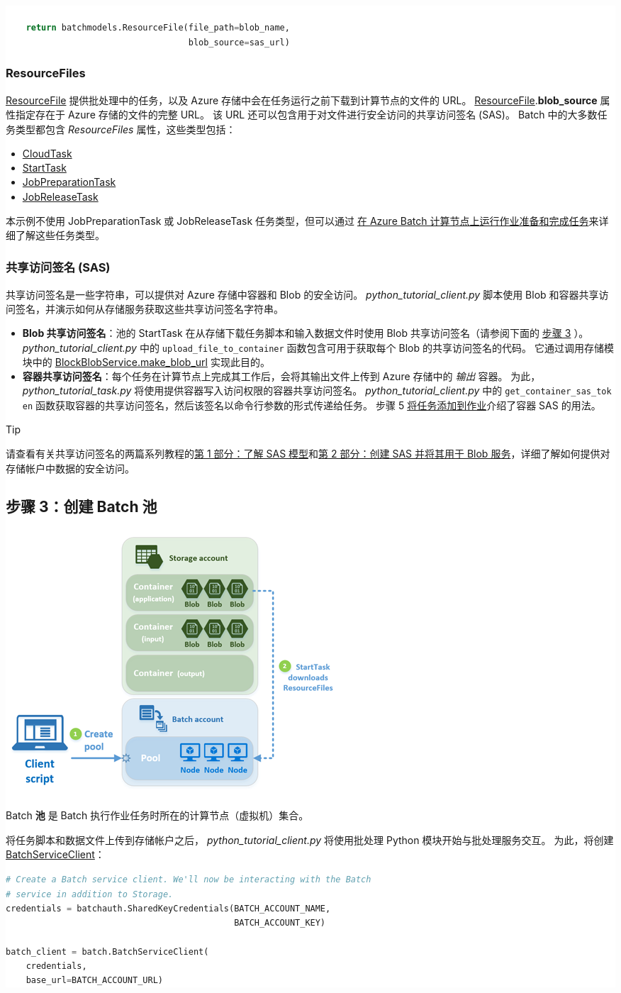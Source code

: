 ```python

    return batchmodels.ResourceFile(file_path=blob_name,
                                    blob_source=sas_url)
```

### <a name="resourcefiles"></a>ResourceFiles
[ResourceFile][py_resource_file] 提供批处理中的任务，以及 Azure 存储中会在任务运行之前下载到计算节点的文件的 URL。 [ResourceFile][py_resource_file].**blob_source** 属性指定存在于 Azure 存储的文件的完整 URL。 该 URL 还可以包含用于对文件进行安全访问的共享访问签名 (SAS)。 Batch 中的大多数任务类型都包含 *ResourceFiles* 属性，这些类型包括：

* [CloudTask][py_task]
* [StartTask][py_starttask]
* [JobPreparationTask][py_jobpreptask]
* [JobReleaseTask][py_jobreltask]

本示例不使用 JobPreparationTask 或 JobReleaseTask 任务类型，但可以通过 [在 Azure Batch 计算节点上运行作业准备和完成任务](batch-job-prep-release.md)来详细了解这些任务类型。

### <a name="shared-access-signature-sas"></a>共享访问签名 (SAS)
共享访问签名是一些字符串，可以提供对 Azure 存储中容器和 Blob 的安全访问。 *python_tutorial_client.py* 脚本使用 Blob 和容器共享访问签名，并演示如何从存储服务获取这些共享访问签名字符串。

* **Blob 共享访问签名**：池的 StartTask 在从存储下载任务脚本和输入数据文件时使用 Blob 共享访问签名（请参阅下面的 [步骤 3](#step-3-create-batch-pool) ）。 *python_tutorial_client.py* 中的 `upload_file_to_container` 函数包含可用于获取每个 Blob 的共享访问签名的代码。 它通过调用存储模块中的 [BlockBlobService.make_blob_url][py_make_blob_url] 实现此目的。
* **容器共享访问签名**：每个任务在计算节点上完成其工作后，会将其输出文件上传到 Azure 存储中的 *输出* 容器。 为此，*python_tutorial_task.py* 将使用提供容器写入访问权限的容器共享访问签名。 *python_tutorial_client.py* 中的 `get_container_sas_token` 函数获取容器的共享访问签名，然后该签名以命令行参数的形式传递给任务。 步骤 5 [将任务添加到作业](#step-5-add-tasks-to-job)介绍了容器 SAS 的用法。

> [!TIP]
> 请查看有关共享访问签名的两篇系列教程的[第 1 部分：了解 SAS 模型](../storage/common/storage-dotnet-shared-access-signature-part-1.md)和[第 2 部分：创建 SAS 并将其用于 Blob 服务](../storage/blobs/storage-dotnet-shared-access-signature-part-2.md)，详细了解如何提供对存储帐户中数据的安全访问。
>
>

## <a name="step-3-create-batch-pool"></a>步骤 3：创建 Batch 池
![创建批处理池][3]
<br/>

Batch **池** 是 Batch 执行作业任务时所在的计算节点（虚拟机）集合。

将任务脚本和数据文件上传到存储帐户之后， *python_tutorial_client.py* 将使用批处理 Python 模块开始与批处理服务交互。 为此，将创建 [BatchServiceClient][py_batchserviceclient]：

```python
# Create a Batch service client. We'll now be interacting with the Batch
# service in addition to Storage.
credentials = batchauth.SharedKeyCredentials(BATCH_ACCOUNT_NAME,
                                             BATCH_ACCOUNT_KEY)

batch_client = batch.BatchServiceClient(
    credentials,
    base_url=BATCH_ACCOUNT_URL)
```


[azure_batch]: https://azure.microsoft.com/services/batch/
[azure_free_account]: https://azure.microsoft.com/free/
[azure_portal]: https://portal.azure.com
[batch_learning_path]: https://azure.microsoft.com/documentation/learning-paths/batch/
[blog_linux]: http://blogs.technet.com/b/windowshpc/archive/2016/03/30/introducing-linux-support-on-azure-batch.aspx
[crypto]: https://cryptography.io/en/latest/
[crypto_install]: https://cryptography.io/en/latest/installation/
[github_samples]: https://github.com/Azure/azure-batch-samples
[github_samples_zip]: https://github.com/Azure/azure-batch-samples/archive/master.zip
[github_topnwords]: https://github.com/Azure/azure-batch-samples/tree/master/CSharp/TopNWords
[github_article_samples]: https://github.com/Azure/azure-batch-samples/tree/master/Python/Batch/article_samples
[nuget_packagemgr]: https://visualstudiogallery.msdn.microsoft.com/27077b70-9dad-4c64-adcf-c7cf6bc9970c
[nuget_restore]: https://docs.nuget.org/consume/package-restore/msbuild-integrated#enabling-package-restore-during-build
[py_account_ops]: http://azure-sdk-for-python.readthedocs.org/en/latest/ref/azure.batch.operations.html#azure.batch.operations.AccountOperations
[py_azure_sdk]: https://pypi.python.org/pypi/azure
[py_batch_docs]: http://azure-sdk-for-python.readthedocs.org/en/latest/ref/azure.batch.html
[py_batch_package]: https://pypi.python.org/pypi/azure-batch
[py_batchserviceclient]: http://azure-sdk-for-python.readthedocs.io/en/latest/ref/azure.batch.html#azure.batch.BatchServiceClient
[py_blockblobservice]: http://azure.github.io/azure-storage-python/ref/azure.storage.blob.blockblobservice.html#azure.storage.blob.blockblobservice.BlockBlobService
[py_cloudtask]: http://azure-sdk-for-python.readthedocs.io/en/latest/ref/azure.batch.models.html#azure.batch.models.CloudTask
[py_computenodeuser]: http://azure-sdk-for-python.readthedocs.org/en/latest/ref/azure.batch.models.html#azure.batch.models.ComputeNodeUser
[py_cs_config]: http://azure-sdk-for-python.readthedocs.io/en/latest/ref/azure.batch.models.html#azure.batch.models.CloudServiceConfiguration
[py_delete_container]: http://azure.github.io/azure-storage-python/ref/azure.storage.blob.baseblobservice.html#azure.storage.blob.baseblobservice.BaseBlobService.delete_container
[py_gen_blob_sas]: http://azure.github.io/azure-storage-python/ref/azure.storage.blob.baseblobservice.html#azure.storage.blob.baseblobservice.BaseBlobService.generate_blob_shared_access_signature
[py_gen_container_sas]: http://azure.github.io/azure-storage-python/ref/azure.storage.blob.baseblobservice.html#azure.storage.blob.baseblobservice.BaseBlobService.generate_container_shared_access_signature
[py_image_ref]: http://azure-sdk-for-python.readthedocs.io/en/latest/ref/azure.batch.models.html#azure.batch.models.ImageReference
[py_imagereference]: http://azure-sdk-for-python.readthedocs.org/en/latest/ref/azure.batch.models.html#azure.batch.models.ImageReference
[py_job]: http://azure-sdk-for-python.readthedocs.io/en/latest/ref/azure.batch.operations.html#azure.batch.operations.JobOperations
[py_jobpreptask]: http://azure-sdk-for-python.readthedocs.io/en/latest/ref/azure.batch.models.html#azure.batch.models.JobPreparationTask
[py_jobreltask]: http://azure-sdk-for-python.readthedocs.io/en/latest/ref/azure.batch.models.html#azure.batch.models.JobReleaseTask
[py_list_skus]: http://azure-sdk-for-python.readthedocs.io/en/latest/ref/azure.batch.operations.html#azure.batch.operations.AccountOperations.list_node_agent_skus
[py_make_blob_url]: http://azure.github.io/azure-storage-python/ref/azure.storage.blob.baseblobservice.html#azure.storage.blob.baseblobservice.BaseBlobService.make_blob_url
[py_pool]: http://azure-sdk-for-python.readthedocs.io/en/latest/ref/azure.batch.operations.html#azure.batch.operations.PoolOperations
[py_pooladdparam]: http://azure-sdk-for-python.readthedocs.io/en/latest/ref/azure.batch.models.html#azure.batch.models.PoolAddParameter
[py_poolinfo]: http://azure-sdk-for-python.readthedocs.io/en/latest/ref/azure.batch.models.html#azure.batch.models.PoolInformation
[py_resource_file]: http://azure-sdk-for-python.readthedocs.io/en/latest/ref/azure.batch.models.html#azure.batch.models.ResourceFile
[py_samples_github]: https://github.com/Azure/azure-batch-samples/tree/master/Python/Batch/
[py_starttask]: http://azure-sdk-for-python.readthedocs.io/en/latest/ref/azure.batch.models.html#azure.batch.models.StartTask
[py_starttask]: http://azure-sdk-for-python.readthedocs.io/en/latest/ref/azure.batch.models.html#azure.batch.models.StartTask
[py_task]: http://azure-sdk-for-python.readthedocs.io/en/latest/ref/azure.batch.models.html#azure.batch.models.CloudTask
[py_taskstate]: http://azure-sdk-for-python.readthedocs.io/en/latest/ref/azure.batch.models.html#azure.batch.models.TaskState
[py_vm_config]: http://azure-sdk-for-python.readthedocs.io/en/latest/ref/azure.batch.models.html#azure.batch.models.VirtualMachineConfiguration
[pypi_batch]: https://pypi.python.org/pypi/azure-batch
[pypi_storage]: https://pypi.python.org/pypi/azure-storage
[pypi_install]: https://packaging.python.org/installing/
[storage_explorer]: http://storageexplorer.com/
[visual_studio]: https://www.visualstudio.com/products/vs-2015-product-editions
[vm_marketplace]: https://azure.microsoft.com/marketplace/virtual-machines/
[1]: ./media/batch-python-tutorial/batch_workflow_01_sm.png "在 Azure 存储中创建容器"
[2]: ./media/batch-python-tutorial/batch_workflow_02_sm.png "将任务应用程序和输入（数据）文件上传到容器"
[3]: ./media/batch-python-tutorial/batch_workflow_03_sm.png "创建 Batch 池"
[4]: ./media/batch-python-tutorial/batch_workflow_04_sm.png "创建 Batch 作业"
[5]: ./media/batch-python-tutorial/batch_workflow_05_sm.png "将任务添加到作业"
[6]: ./media/batch-python-tutorial/batch_workflow_06_sm.png "监视任务"
[7]: ./media/batch-python-tutorial/batch_workflow_07_sm.png "从存储下载任务输出"
[8]: ./media/batch-python-tutorial/batch_workflow_sm.png "Batch 解决方案工作流（完整流程图）"
[9]: ./media/batch-python-tutorial/credentials_batch_sm.png "门户中的 Batch 凭据"
[10]: ./media/batch-python-tutorial/credentials_storage_sm.png "门户中的存储凭据"
[11]: ./media/batch-python-tutorial/batch_workflow_minimal_sm.png "Batch 解决方案工作流（精简流程图）"